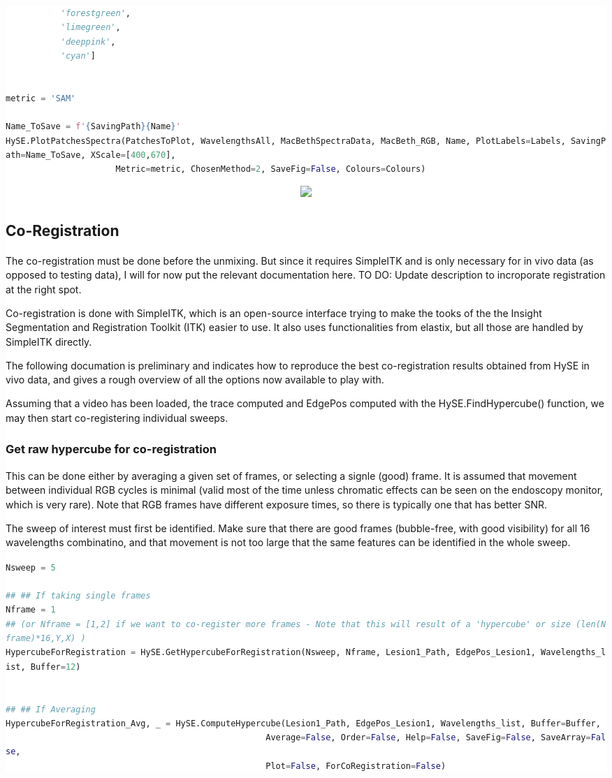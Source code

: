 ```python
           'forestgreen', 
           'limegreen', 
           'deeppink', 
           'cyan']


metric = 'SAM'

Name_ToSave = f'{SavingPath}{Name}'
HySE.PlotPatchesSpectra(PatchesToPlot, WavelengthsAll, MacBethSpectraData, MacBeth_RGB, Name, PlotLabels=Labels, SavingPath=Name_ToSave, XScale=[400,670],
                      Metric=metric, ChosenMethod=2, SaveFig=False, Colours=Colours)

```

<p align="center">
  <img src="https://github.com/user-attachments/assets/5fa369a3-d25c-49de-9eb7-1788d9319b4f" width="800"/>
</p>



## Co-Registration
The co-registration must be done before the unmixing. But since it requires SimpleITK and is only necessary for in vivo data (as opposed to testing data), I will for now put the relevant documentation here.
TO DO: Update description to incroporate registration at the right spot.

Co-registration is done with SimpleITK, which is an open-source interface trying to make the tooks of the the Insight Segmentation and Registration Toolkit (ITK) easier to use. It also uses functionalities from elastix, but all those are handled by SimpleITK directly.

The following documation is preliminary and indicates how to reproduce the best co-registration results obtained from HySE in vivo data, and gives a rough overview of all the options now available to play with.

Assuming that a video has been loaded, the trace computed and EdgePos computed with the HySE.FindHypercube() function, we may then start co-registering individual sweeps.

### Get raw hypercube for co-registration
This can be done either by averaging a given set of frames, or selecting a signle (good) frame. It is assumed that movement between individual RGB cycles is minimal (valid most of the time unless chromatic effects can be seen on the endoscopy monitor, which is very rare). Note that RGB frames have different exposure times, so there is typically one that has better SNR.

The sweep of interest must first be identified. Make sure that there are good frames (bubble-free, with good visibility) for all 16 wavelengths combinatino, and that movement is not too large that the same features can be identified in the whole sweep.

```python
Nsweep = 5

## ## If taking single frames
Nframe = 1
## (or Nframe = [1,2] if we want to co-register more frames - Note that this will result of a 'hypercube' or size (len(Nframe)*16,Y,X) )
HypercubeForRegistration = HySE.GetHypercubeForRegistration(Nsweep, Nframe, Lesion1_Path, EdgePos_Lesion1, Wavelengths_list, Buffer=12)


## ## If Averaging
HypercubeForRegistration_Avg, _ = HySE.ComputeHypercube(Lesion1_Path, EdgePos_Lesion1, Wavelengths_list, Buffer=Buffer, 
                                                    Average=False, Order=False, Help=False, SaveFig=False, SaveArray=False, 
                                                    Plot=False, ForCoRegistration=False)
```